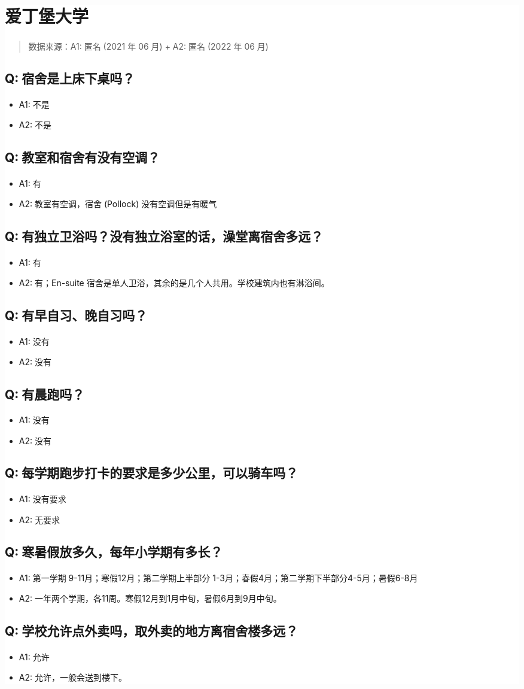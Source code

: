 # 爱丁堡大学

> 数据来源：A1: 匿名 (2021 年 06 月) + A2: 匿名 (2022 年 06 月)

## Q: 宿舍是上床下桌吗？

- A1: 不是

- A2: 不是

## Q: 教室和宿舍有没有空调？

- A1: 有

- A2: 教室有空调，宿舍 (Pollock) 没有空调但是有暖气

## Q: 有独立卫浴吗？没有独立浴室的话，澡堂离宿舍多远？

- A1: 有

- A2: 有；En-suite 宿舍是单人卫浴，其余的是几个人共用。学校建筑内也有淋浴间。

## Q: 有早自习、晚自习吗？

- A1: 没有

- A2: 没有

## Q: 有晨跑吗？

- A1: 没有

- A2: 没有

## Q: 每学期跑步打卡的要求是多少公里，可以骑车吗？

- A1: 没有要求

- A2: 无要求

## Q: 寒暑假放多久，每年小学期有多长？

- A1: 第一学期 9-11月；寒假12月；第二学期上半部分 1-3月；春假4月；第二学期下半部分4-5月；暑假6-8月

- A2: 一年两个学期，各11周。寒假12月到1月中旬，暑假6月到9月中旬。

## Q: 学校允许点外卖吗，取外卖的地方离宿舍楼多远？

- A1: 允许

- A2: 允许，一般会送到楼下。
